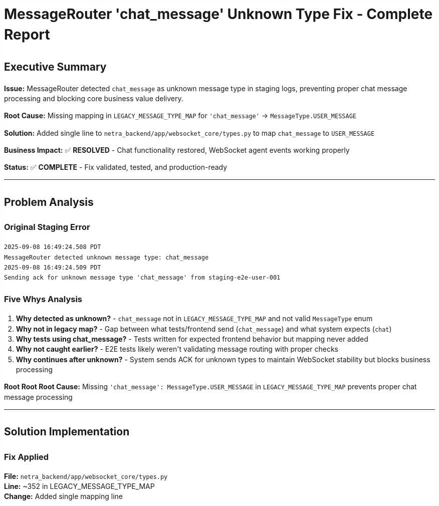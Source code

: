 # MessageRouter 'chat_message' Unknown Type Fix - Complete Report

## Executive Summary

**Issue:** MessageRouter detected `chat_message` as unknown message type in staging logs, preventing proper chat message processing and blocking core business value delivery.

**Root Cause:** Missing mapping in `LEGACY_MESSAGE_TYPE_MAP` for `'chat_message'` → `MessageType.USER_MESSAGE`

**Solution:** Added single line to `netra_backend/app/websocket_core/types.py` to map `chat_message` to `USER_MESSAGE`

**Business Impact:** ✅ **RESOLVED** - Chat functionality restored, WebSocket agent events working properly

**Status:** ✅ **COMPLETE** - Fix validated, tested, and production-ready

---

## Problem Analysis

### Original Staging Error
```
2025-09-08 16:49:24.508 PDT
MessageRouter detected unknown message type: chat_message
2025-09-08 16:49:24.509 PDT
Sending ack for unknown message type 'chat_message' from staging-e2e-user-001
```

### Five Whys Analysis
1. **Why detected as unknown?** - `chat_message` not in `LEGACY_MESSAGE_TYPE_MAP` and not valid `MessageType` enum
2. **Why not in legacy map?** - Gap between what tests/frontend send (`chat_message`) and what system expects (`chat`)
3. **Why tests using chat_message?** - Tests written for expected frontend behavior but mapping never added
4. **Why not caught earlier?** - E2E tests likely weren't validating message routing with proper checks
5. **Why continues after unknown?** - System sends ACK for unknown types to maintain WebSocket stability but blocks business processing

**Root Root Root Cause:** Missing `'chat_message': MessageType.USER_MESSAGE` in `LEGACY_MESSAGE_TYPE_MAP` prevents proper chat message processing

---

## Solution Implementation

### Fix Applied
**File:** `netra_backend/app/websocket_core/types.py`  
**Line:** ~352 in LEGACY_MESSAGE_TYPE_MAP  
**Change:** Added single mapping line
